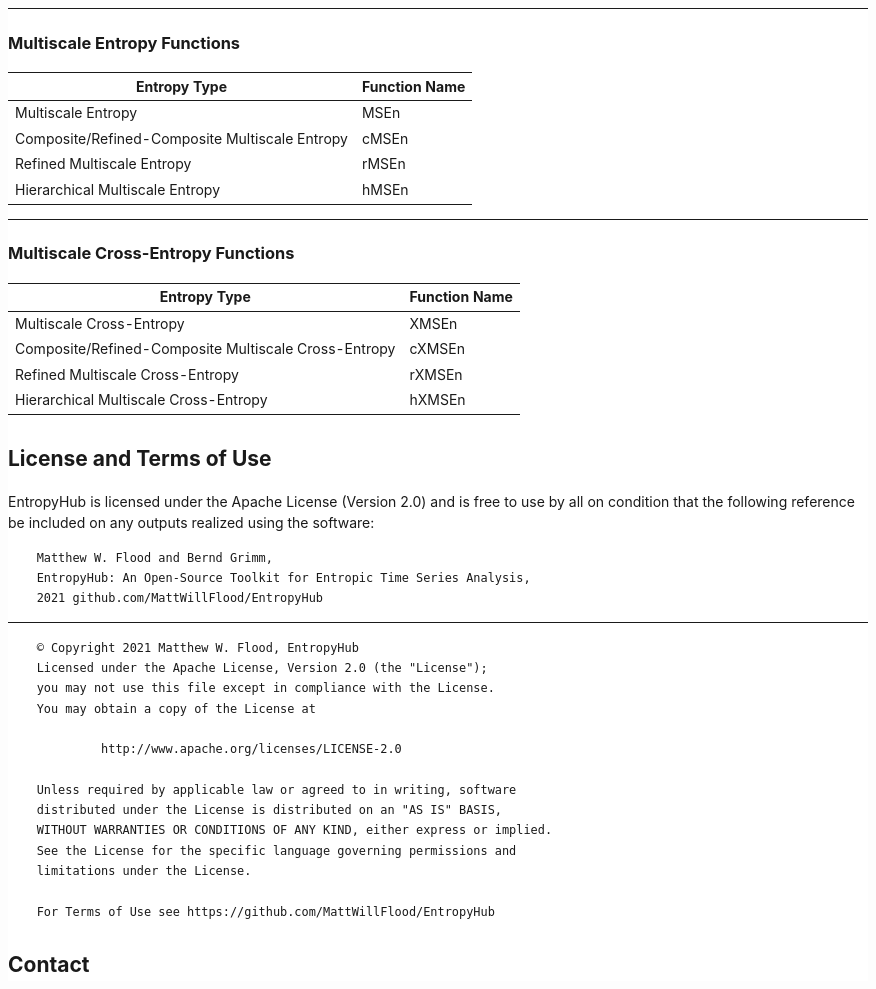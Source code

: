 _________________________________________________________________________

### Multiscale Entropy Functions

Entropy Type   |  Function Name 
--|--
Multiscale Entropy                                    | MSEn
Composite/Refined-Composite Multiscale Entropy        | cMSEn
Refined Multiscale Entropy                            | rMSEn
Hierarchical Multiscale Entropy                 | hMSEn
	
_________________________________________________________________________

### Multiscale Cross-Entropy Functions
Entropy Type   |  Function Name 
--|--
Multiscale Cross-Entropy                              |   XMSEn
Composite/Refined-Composite Multiscale Cross-Entropy  |   cXMSEn
Refined Multiscale Cross-Entropy                            |   rXMSEn
Hierarchical Multiscale Cross-Entropy                 |   hXMSEn





## License and Terms of Use
EntropyHub is licensed under the Apache License (Version 2.0) and is free to
use by all on condition that the following reference be included on any outputs
realized using the software:
 
        Matthew W. Flood and Bernd Grimm, 
        EntropyHub: An Open-Source Toolkit for Entropic Time Series Analysis,
        2021 github.com/MattWillFlood/EntropyHub

__________________________________________________________________


        © Copyright 2021 Matthew W. Flood, EntropyHub
        Licensed under the Apache License, Version 2.0 (the "License");
        you may not use this file except in compliance with the License.
        You may obtain a copy of the License at
        
                 http://www.apache.org/licenses/LICENSE-2.0
        
        Unless required by applicable law or agreed to in writing, software
        distributed under the License is distributed on an "AS IS" BASIS,
        WITHOUT WARRANTIES OR CONDITIONS OF ANY KIND, either express or implied.
        See the License for the specific language governing permissions and
        limitations under the License.
        
        For Terms of Use see https://github.com/MattWillFlood/EntropyHub



## Contact
